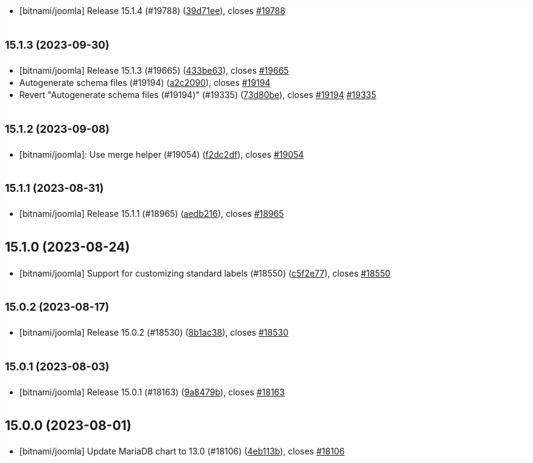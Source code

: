 * [bitnami/joomla] Release 15.1.4 (#19788) ([39d71ee](https://github.com/bitnami/charts/commit/39d71ee197ca1cf7d36216bed3e8d8fb188b843d)), closes [#19788](https://github.com/bitnami/charts/issues/19788)

## <small>15.1.3 (2023-09-30)</small>

* [bitnami/joomla] Release 15.1.3 (#19665) ([433be63](https://github.com/bitnami/charts/commit/433be6388b5fe5bca9f8077069be36d4377c026e)), closes [#19665](https://github.com/bitnami/charts/issues/19665)
* Autogenerate schema files (#19194) ([a2c2090](https://github.com/bitnami/charts/commit/a2c2090b5ac97f47b745c8028c6452bf99739772)), closes [#19194](https://github.com/bitnami/charts/issues/19194)
* Revert "Autogenerate schema files (#19194)" (#19335) ([73d80be](https://github.com/bitnami/charts/commit/73d80be525c88fb4b8a54451a55acd506e337062)), closes [#19194](https://github.com/bitnami/charts/issues/19194) [#19335](https://github.com/bitnami/charts/issues/19335)

## <small>15.1.2 (2023-09-08)</small>

* [bitnami/joomla]: Use merge helper (#19054) ([f2dc2df](https://github.com/bitnami/charts/commit/f2dc2dfb9bc7466ad2ab99b46f4ac09efccdeb52)), closes [#19054](https://github.com/bitnami/charts/issues/19054)

## <small>15.1.1 (2023-08-31)</small>

* [bitnami/joomla] Release 15.1.1 (#18965) ([aedb216](https://github.com/bitnami/charts/commit/aedb216857a2c3e1a98911292eabe0b4524a1446)), closes [#18965](https://github.com/bitnami/charts/issues/18965)

## 15.1.0 (2023-08-24)

* [bitnami/joomla] Support for customizing standard labels (#18550) ([c5f2e77](https://github.com/bitnami/charts/commit/c5f2e77b002a01a5ebd97e9b634365bb48b1be45)), closes [#18550](https://github.com/bitnami/charts/issues/18550)

## <small>15.0.2 (2023-08-17)</small>

* [bitnami/joomla] Release 15.0.2 (#18530) ([8b1ac38](https://github.com/bitnami/charts/commit/8b1ac38f20303b9587f15667b3d8dee77c3a5ad7)), closes [#18530](https://github.com/bitnami/charts/issues/18530)

## <small>15.0.1 (2023-08-03)</small>

* [bitnami/joomla] Release 15.0.1 (#18163) ([9a8479b](https://github.com/bitnami/charts/commit/9a8479bd38e8d3e897e0c1e0f3468430466394bd)), closes [#18163](https://github.com/bitnami/charts/issues/18163)

## 15.0.0 (2023-08-01)

* [bitnami/joomla] Update MariaDB chart to 13.0 (#18106) ([4eb113b](https://github.com/bitnami/charts/commit/4eb113bf4c0810776d54ca45d3326516bcaedfed)), closes [#18106](https://github.com/bitnami/charts/issues/18106)
